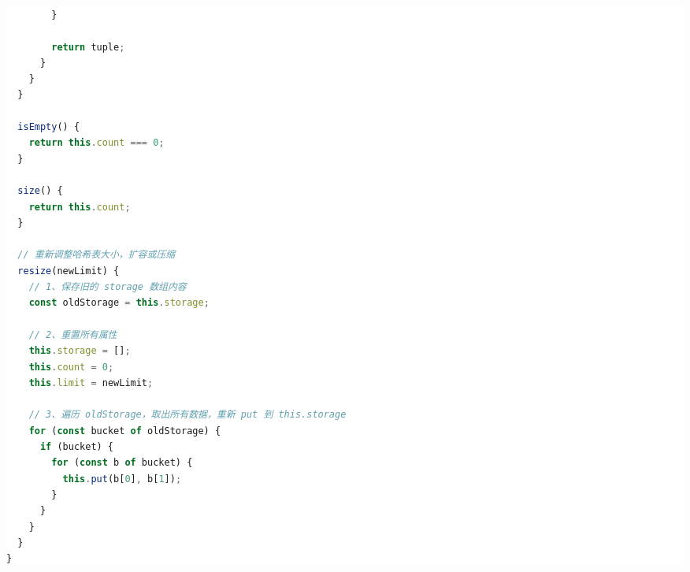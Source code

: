 ```js
        }

        return tuple;
      }
    }
  }

  isEmpty() {
    return this.count === 0;
  }

  size() {
    return this.count;
  }

  // 重新调整哈希表大小，扩容或压缩
  resize(newLimit) {
    // 1、保存旧的 storage 数组内容
    const oldStorage = this.storage;

    // 2、重置所有属性
    this.storage = [];
    this.count = 0;
    this.limit = newLimit;

    // 3、遍历 oldStorage，取出所有数据，重新 put 到 this.storage
    for (const bucket of oldStorage) {
      if (bucket) {
        for (const b of bucket) {
          this.put(b[0], b[1]);
        }
      }
    }
  }
}
```

